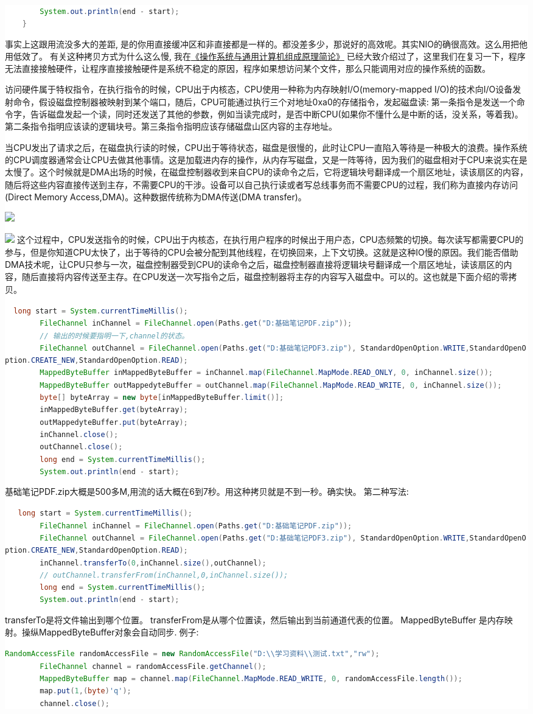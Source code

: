 ```java
        System.out.println(end - start);
    }
```
事实上这跟用流没多大的差距, 是的你用直接缓冲区和非直接都是一样的。都没差多少，那说好的高效呢。其实NIO的确很高效。这么用把他用低效了。
有关这种拷贝方式为什么这么慢, 我在[《操作系统与通用计算机组成原理简论》](https://segmentfault.com/a/1190000022858315%29)
已经大致介绍过了，这里我们在复习一下，程序无法直接接触硬件，让程序直接接触硬件是系统不稳定的原因，程序如果想访问某个文件，那么只能调用对应的操作系统的函数。

访问硬件属于特权指令，在执行指令的时候，CPU出于内核态，CPU使用一种称为内存映射I/O(memory-mapped I/O)的技术向I/O设备发射命令，假设磁盘控制器被映射到某个端口，随后，CPU可能通过执行三个对地址0xa0的存储指令，发起磁盘读: 第一条指令是发送一个命令字，告诉磁盘发起一个读，同时还发送了其他的参数，例如当读完成时，是否中断CPU(如果你不懂什么是中断的话，没关系，等着我)。第二条指令指明应该读的逻辑块号。第三条指令指明应该存储磁盘山区内容的主存地址。


当CPU发出了请求之后，在磁盘执行读的时候，CPU出于等待状态，磁盘是很慢的，此时让CPU一直陷入等待是一种极大的浪费。操作系统的CPU调度器通常会让CPU去做其他事情。这是加载进内存的操作，从内存写磁盘，又是一阵等待，因为我们的磁盘相对于CPU来说实在是太慢了。这个时候就是DMA出场的时候，在磁盘控制器收到来自CPU的读命令之后，它将逻辑块号翻译成一个扇区地址，读该扇区的内容，随后将这些内容直接传送到主存，不需要CPU的干涉。设备可以自己执行读或者写总线事务而不需要CPU的过程，我们称为直接内存访问(Direct Memory Access,DMA)。这种数据传统称为DMA传送(DMA transfer)。


![](https://p1-jj.byteimg.com/tos-cn-i-t2oaga2asx/gold-user-assets/2020/6/14/172b1dc6c25b3e36~tplv-t2oaga2asx-image.image)

![](https://p1-jj.byteimg.com/tos-cn-i-t2oaga2asx/gold-user-assets/2020/6/14/172b1dca12160848~tplv-t2oaga2asx-image.image)
这个过程中，CPU发送指令的时候，CPU出于内核态，在执行用户程序的时候出于用户态，CPU态频繁的切换。每次读写都需要CPU的参与，但是你知道CPU太快了，出于等待的CPU会被分配到其他线程，在切换回来，上下文切换。这就是这种IO慢的原因。我们能否借助DMA技术呢，让CPU只参与一次，磁盘控制器受到CPU的读命令之后，磁盘控制器直接将逻辑块号翻译成一个扇区地址，读该扇区的内容，随后直接将内容传送至主存。在CPU发送一次写指令之后，磁盘控制器将主存的内容写入磁盘中。可以的。这也就是下面介绍的零拷贝。
```java
  long start = System.currentTimeMillis();
        FileChannel inChannel = FileChannel.open(Paths.get("D:基础笔记PDF.zip"));
	    // 输出的时候要指明一下,channel的状态。    
        FileChannel outChannel = FileChannel.open(Paths.get("D:基础笔记PDF3.zip"), StandardOpenOption.WRITE,StandardOpenOption.CREATE_NEW,StandardOpenOption.READ);
        MappedByteBuffer inMappedByteBuffer = inChannel.map(FileChannel.MapMode.READ_ONLY, 0, inChannel.size());
        MappedByteBuffer outMappedyteBuffer = outChannel.map(FileChannel.MapMode.READ_WRITE, 0, inChannel.size());
        byte[] byteArray = new byte[inMappedByteBuffer.limit()];
        inMappedByteBuffer.get(byteArray);
        outMappedyteBuffer.put(byteArray);
        inChannel.close();
        outChannel.close();
        long end = System.currentTimeMillis();
        System.out.println(end - start);
```
基础笔记PDF.zip大概是500多M,用流的话大概在6到7秒。用这种拷贝就是不到一秒。确实快。
第二种写法:
```java
   long start = System.currentTimeMillis();
        FileChannel inChannel = FileChannel.open(Paths.get("D:基础笔记PDF.zip"));
        FileChannel outChannel = FileChannel.open(Paths.get("D:基础笔记PDF3.zip"), StandardOpenOption.WRITE,StandardOpenOption.CREATE_NEW,StandardOpenOption.READ);
        inChannel.transferTo(0,inChannel.size(),outChannel);
        // outChannel.transferFrom(inChannel,0,inChannel.size());
        long end = System.currentTimeMillis();
        System.out.println(end - start);
```
transferTo是将文件输出到哪个位置。
transferFrom是从哪个位置读，然后输出到当前通道代表的位置。
MappedByteBuffer 是内存映射。操纵MappedByteBuffer对象会自动同步.
例子:
```java
RandomAccessFile randomAccessFile = new RandomAccessFile("D:\\学习资料\\测试.txt","rw");
        FileChannel channel = randomAccessFile.getChannel();
        MappedByteBuffer map = channel.map(FileChannel.MapMode.READ_WRITE, 0, randomAccessFile.length());
        map.put(1,(byte)'q');
        channel.close();
```